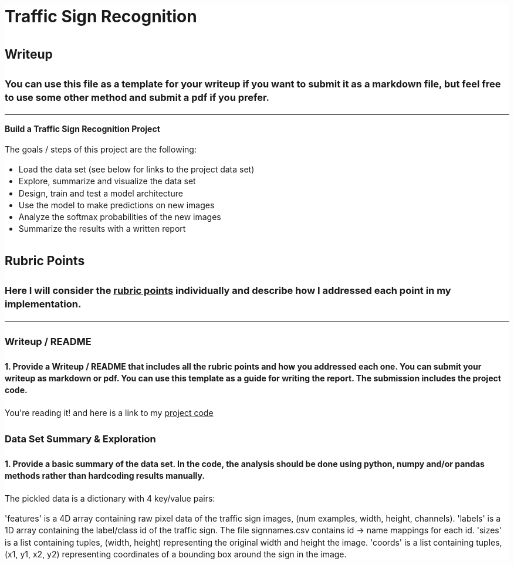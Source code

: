 # **Traffic Sign Recognition** 

## Writeup

### You can use this file as a template for your writeup if you want to submit it as a markdown file, but feel free to use some other method and submit a pdf if you prefer.

---

**Build a Traffic Sign Recognition Project**

The goals / steps of this project are the following:
* Load the data set (see below for links to the project data set)
* Explore, summarize and visualize the data set
* Design, train and test a model architecture
* Use the model to make predictions on new images
* Analyze the softmax probabilities of the new images
* Summarize the results with a written report


[//]: # (Image References)

[image1]: ./Test_data/training_histogram.png "Visualization"
[image4]: ./Test_data/11_(rightofway).jpg "Traffic Sign 1"
[image5]: ./Test_data/12_(priority).jpg "Traffic Sign 2"
[image6]: ./Test_data/13_(yield).jpg "Traffic Sign 3"
[image7]: ./Test_data/17_(no_entry).jpg "Traffic Sign 4"
[image8]: ./Test_data/34_(turn_left).jpg "Traffic Sign 5"

## Rubric Points
### Here I will consider the [rubric points](https://review.udacity.com/#!/rubrics/481/view) individually and describe how I addressed each point in my implementation.  

---
### Writeup / README

#### 1. Provide a Writeup / README that includes all the rubric points and how you addressed each one. You can submit your writeup as markdown or pdf. You can use this template as a guide for writing the report. The submission includes the project code.

You're reading it! and here is a link to my [project code](https://github.com/udacity/CarND-Traffic-Sign-Classifier-Project/blob/master/Traffic_Sign_Classifier.ipynb)

### Data Set Summary & Exploration

#### 1. Provide a basic summary of the data set. In the code, the analysis should be done using python, numpy and/or pandas methods rather than hardcoding results manually.
The pickled data is a dictionary with 4 key/value pairs:

'features' is a 4D array containing raw pixel data of the traffic sign images, (num examples, width, height, channels).
'labels' is a 1D array containing the label/class id of the traffic sign. The file signnames.csv contains id -> name mappings for each id.
'sizes' is a list containing tuples, (width, height) representing the original width and height the image.
'coords' is a list containing tuples, (x1, y1, x2, y2) representing coordinates of a bounding box around the sign in the image.
